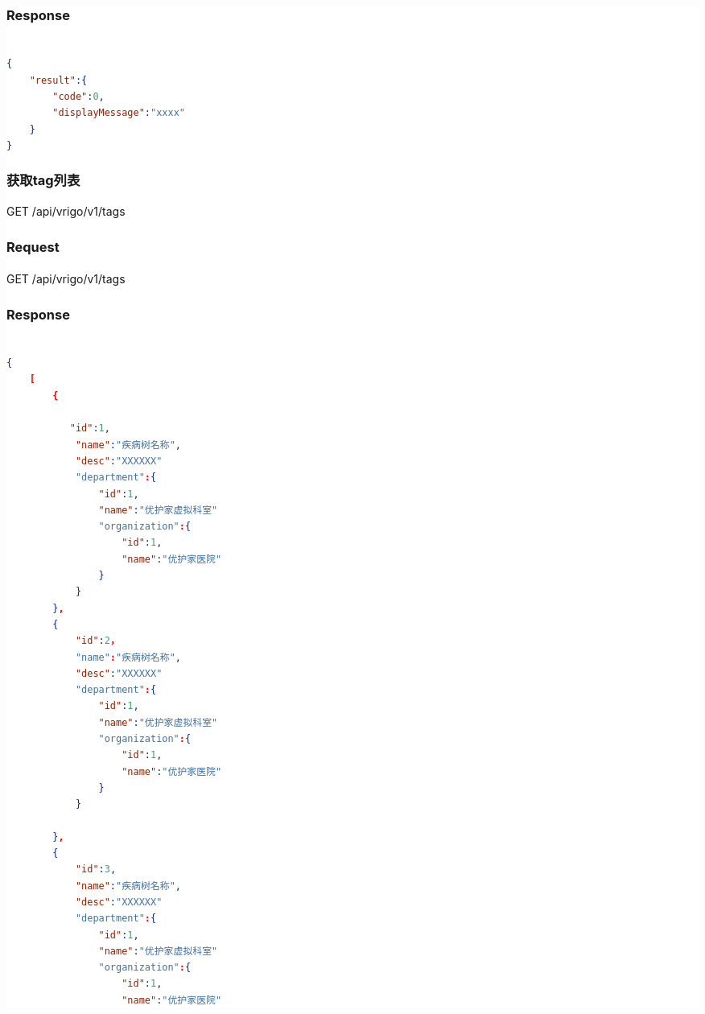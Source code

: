 ### Response

```json

{
    "result":{
        "code":0,
        "displayMessage":"xxxx"
    }
}

```

### 获取tag列表

GET /api/vrigo/v1/tags

### Request

GET /api/vrigo/v1/tags

### Response
```json

{
    [
        {
        
           "id":1,
            "name":"疾病树名称",
            "desc":"XXXXXX"
            "department":{
                "id":1,
                "name":"优护家虚拟科室"
                "organization":{
                    "id":1,
                    "name":"优护家医院"
                }
            }
        },
        {
            "id":2，
            "name":"疾病树名称",
            "desc":"XXXXXX"
            "department":{
                "id":1,
                "name":"优护家虚拟科室"
                "organization":{
                    "id":1,
                    "name":"优护家医院"
                }
            }
        
        },
        {
            "id":3,
            "name":"疾病树名称",
            "desc":"XXXXXX"
            "department":{
                "id":1,
                "name":"优护家虚拟科室"
                "organization":{
                    "id":1,
                    "name":"优护家医院"
```